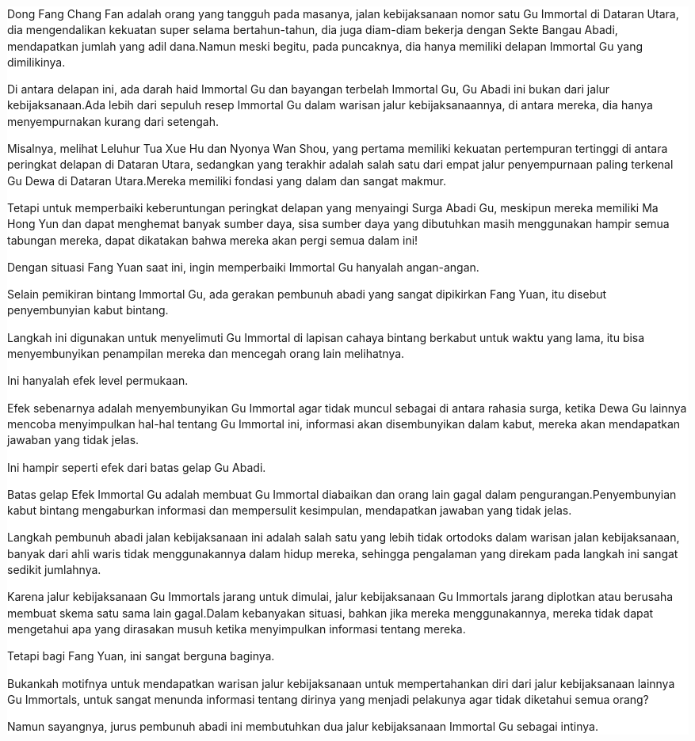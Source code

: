 

Dong Fang Chang Fan adalah orang yang tangguh pada masanya, jalan kebijaksanaan nomor satu Gu Immortal di Dataran Utara, dia mengendalikan kekuatan super selama bertahun-tahun, dia juga diam-diam bekerja dengan Sekte Bangau Abadi, mendapatkan jumlah yang adil dana.Namun meski begitu, pada puncaknya, dia hanya memiliki delapan Immortal Gu yang dimilikinya.

Di antara delapan ini, ada darah haid Immortal Gu dan bayangan terbelah Immortal Gu, Gu Abadi ini bukan dari jalur kebijaksanaan.Ada lebih dari sepuluh resep Immortal Gu dalam warisan jalur kebijaksanaannya, di antara mereka, dia hanya menyempurnakan kurang dari setengah.

Misalnya, melihat Leluhur Tua Xue Hu dan Nyonya Wan Shou, yang pertama memiliki kekuatan pertempuran tertinggi di antara peringkat delapan di Dataran Utara, sedangkan yang terakhir adalah salah satu dari empat jalur penyempurnaan paling terkenal Gu Dewa di Dataran Utara.Mereka memiliki fondasi yang dalam dan sangat makmur.

Tetapi untuk memperbaiki keberuntungan peringkat delapan yang menyaingi Surga Abadi Gu, meskipun mereka memiliki Ma Hong Yun dan dapat menghemat banyak sumber daya, sisa sumber daya yang dibutuhkan masih menggunakan hampir semua tabungan mereka, dapat dikatakan bahwa mereka akan pergi semua dalam ini!

Dengan situasi Fang Yuan saat ini, ingin memperbaiki Immortal Gu hanyalah angan-angan.

Selain pemikiran bintang Immortal Gu, ada gerakan pembunuh abadi yang sangat dipikirkan Fang Yuan, itu disebut penyembunyian kabut bintang.

Langkah ini digunakan untuk menyelimuti Gu Immortal di lapisan cahaya bintang berkabut untuk waktu yang lama, itu bisa menyembunyikan penampilan mereka dan mencegah orang lain melihatnya.

Ini hanyalah efek level permukaan.

Efek sebenarnya adalah menyembunyikan Gu Immortal agar tidak muncul sebagai di antara rahasia surga, ketika Dewa Gu lainnya mencoba menyimpulkan hal-hal tentang Gu Immortal ini, informasi akan disembunyikan dalam kabut, mereka akan mendapatkan jawaban yang tidak jelas.

Ini hampir seperti efek dari batas gelap Gu Abadi.

Batas gelap Efek Immortal Gu adalah membuat Gu Immortal diabaikan dan orang lain gagal dalam pengurangan.Penyembunyian kabut bintang mengaburkan informasi dan mempersulit kesimpulan, mendapatkan jawaban yang tidak jelas.

Langkah pembunuh abadi jalan kebijaksanaan ini adalah salah satu yang lebih tidak ortodoks dalam warisan jalan kebijaksanaan, banyak dari ahli waris tidak menggunakannya dalam hidup mereka, sehingga pengalaman yang direkam pada langkah ini sangat sedikit jumlahnya.

Karena jalur kebijaksanaan Gu Immortals jarang untuk dimulai, jalur kebijaksanaan Gu Immortals jarang diplotkan atau berusaha membuat skema satu sama lain gagal.Dalam kebanyakan situasi, bahkan jika mereka menggunakannya, mereka tidak dapat mengetahui apa yang dirasakan musuh ketika menyimpulkan informasi tentang mereka.

Tetapi bagi Fang Yuan, ini sangat berguna baginya.



Bukankah motifnya untuk mendapatkan warisan jalur kebijaksanaan untuk mempertahankan diri dari jalur kebijaksanaan lainnya Gu Immortals, untuk sangat menunda informasi tentang dirinya yang menjadi pelakunya agar tidak diketahui semua orang?

Namun sayangnya, jurus pembunuh abadi ini membutuhkan dua jalur kebijaksanaan Immortal Gu sebagai intinya.
